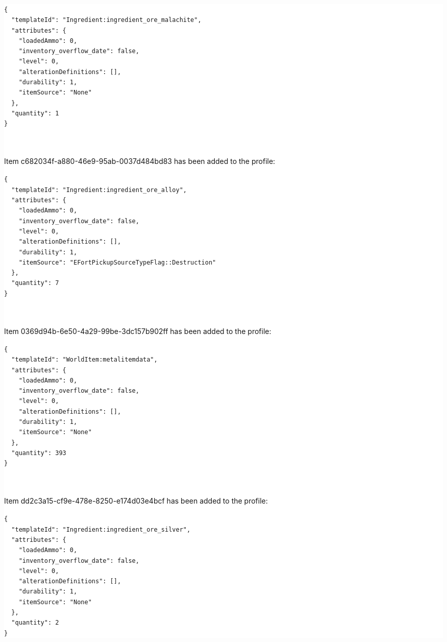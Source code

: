 ```
{
  "templateId": "Ingredient:ingredient_ore_malachite",
  "attributes": {
    "loadedAmmo": 0,
    "inventory_overflow_date": false,
    "level": 0,
    "alterationDefinitions": [],
    "durability": 1,
    "itemSource": "None"
  },
  "quantity": 1
}
```

<br><br>
Item c682034f-a880-46e9-95ab-0037d484bd83 has been added to the profile:

```
{
  "templateId": "Ingredient:ingredient_ore_alloy",
  "attributes": {
    "loadedAmmo": 0,
    "inventory_overflow_date": false,
    "level": 0,
    "alterationDefinitions": [],
    "durability": 1,
    "itemSource": "EFortPickupSourceTypeFlag::Destruction"
  },
  "quantity": 7
}
```

<br><br>
Item 0369d94b-6e50-4a29-99be-3dc157b902ff has been added to the profile:

```
{
  "templateId": "WorldItem:metalitemdata",
  "attributes": {
    "loadedAmmo": 0,
    "inventory_overflow_date": false,
    "level": 0,
    "alterationDefinitions": [],
    "durability": 1,
    "itemSource": "None"
  },
  "quantity": 393
}
```

<br><br>
Item dd2c3a15-cf9e-478e-8250-e174d03e4bcf has been added to the profile:

```
{
  "templateId": "Ingredient:ingredient_ore_silver",
  "attributes": {
    "loadedAmmo": 0,
    "inventory_overflow_date": false,
    "level": 0,
    "alterationDefinitions": [],
    "durability": 1,
    "itemSource": "None"
  },
  "quantity": 2
}
```